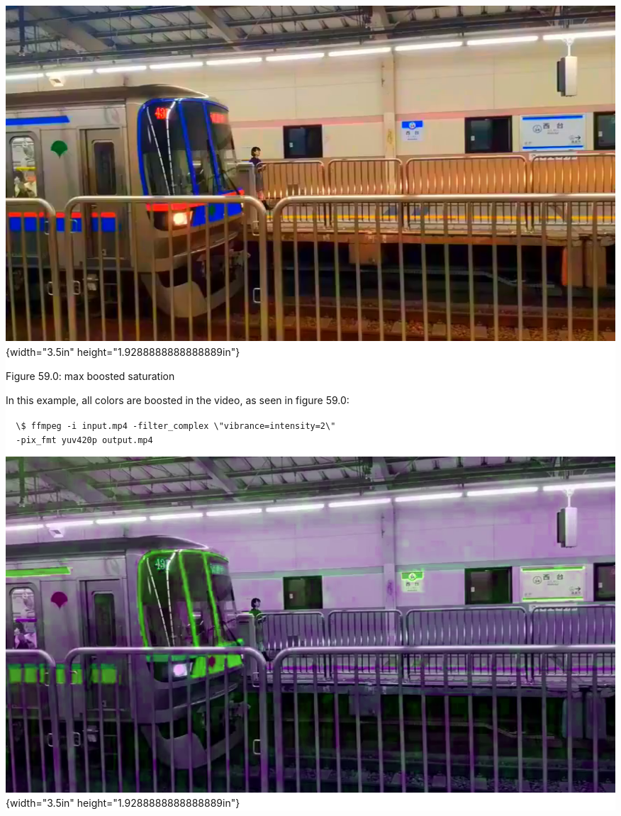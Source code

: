 ![](media/image63.png){width="3.5in" height="1.9288888888888889in"}

Figure 59.0: max boosted saturation

In this example, all colors are boosted in the video, as seen in figure
59.0:

```
  \$ ffmpeg -i input.mp4 -filter_complex \"vibrance=intensity=2\"
  -pix_fmt yuv420p output.mp4
```

![](media/image40.png){width="3.5in" height="1.9288888888888889in"}
